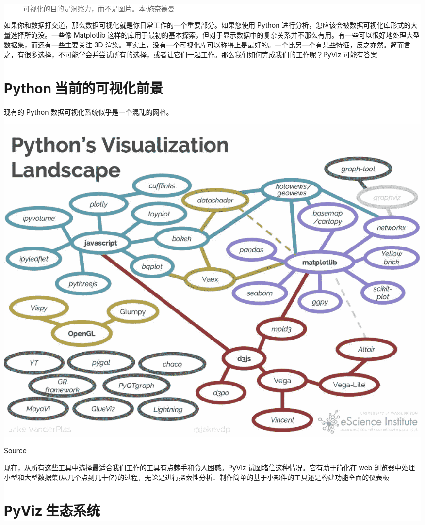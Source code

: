 > 可视化的目的是洞察力，而不是图片。本·施奈德曼

如果你和数据打交道，那么数据可视化就是你日常工作的一个重要部分。如果您使用 Python 进行分析，您应该会被数据可视化库形式的大量选择所淹没。一些像 Matplotlib 这样的库用于最初的基本探索，但对于显示数据中的复杂关系并不那么有用。有一些可以很好地处理大型数据集，而还有一些主要关注 3D 渲染。事实上，没有一个可视化库可以称得上是最好的。一个比另一个有某些特征，反之亦然。简而言之，有很多选择，不可能学会并尝试所有的选择，或者让它们一起工作。那么我们如何完成我们的工作呢？PyViz 可能有答案

# Python 当前的可视化前景

现有的 Python 数据可视化系统似乎是一个混乱的网格。

![](img/c8d43733ea17a1e18e541a4c1927af44.png)

[Source](http://pyviz.org/tutorial/01_Workflow_Introduction.html)

现在，从所有这些工具中选择最适合我们工作的工具有点棘手和令人困惑。PyViz 试图堵住这种情况。它有助于简化在 web 浏览器中处理小型和大型数据集(从几个点到几十亿)的过程，无论是进行探索性分析、制作简单的基于小部件的工具还是构建功能全面的仪表板

# PyViz 生态系统
